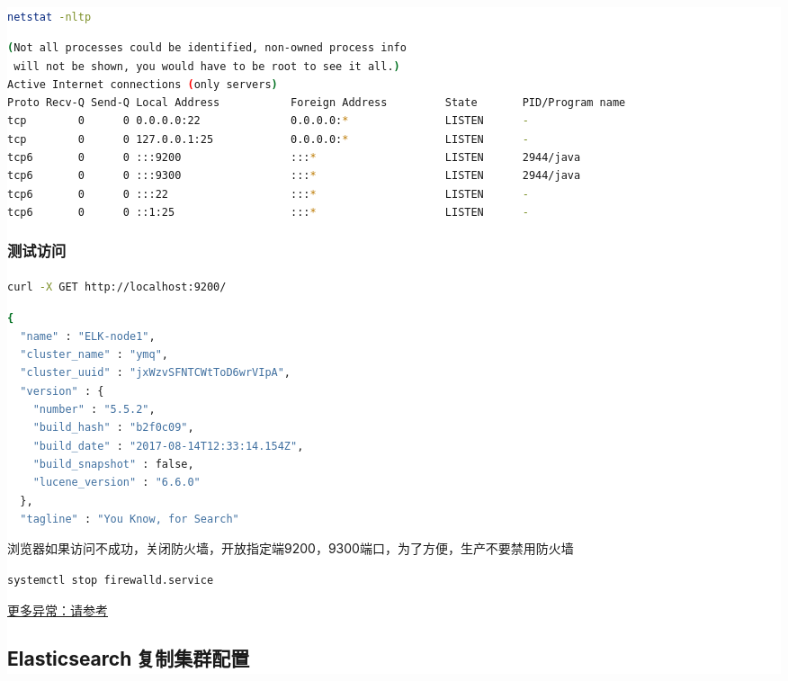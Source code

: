 ```sh
netstat -nltp
```

```sh
(Not all processes could be identified, non-owned process info
 will not be shown, you would have to be root to see it all.)
Active Internet connections (only servers)
Proto Recv-Q Send-Q Local Address           Foreign Address         State       PID/Program name    
tcp        0      0 0.0.0.0:22              0.0.0.0:*               LISTEN      -                   
tcp        0      0 127.0.0.1:25            0.0.0.0:*               LISTEN      -                   
tcp6       0      0 :::9200                 :::*                    LISTEN      2944/java           
tcp6       0      0 :::9300                 :::*                    LISTEN      2944/java           
tcp6       0      0 :::22                   :::*                    LISTEN      -                   
tcp6       0      0 ::1:25                  :::*                    LISTEN      - 
```

### 测试访问

```sh
curl -X GET http://localhost:9200/
```

```sh
{
  "name" : "ELK-node1",
  "cluster_name" : "ymq",
  "cluster_uuid" : "jxWzvSFNTCWtToD6wrVIpA",
  "version" : {
    "number" : "5.5.2",
    "build_hash" : "b2f0c09",
    "build_date" : "2017-08-14T12:33:14.154Z",
    "build_snapshot" : false,
    "lucene_version" : "6.6.0"
  },
  "tagline" : "You Know, for Search"
```

浏览器如果访问不成功，关闭防火墙，开放指定端9200，9300端口，为了方便，生产不要禁用防火墙

```sh
systemctl stop firewalld.service
```


[更多异常：请参考](http://www.cnblogs.com/sloveling/p/elasticsearch.html)


## Elasticsearch 复制集群配置
